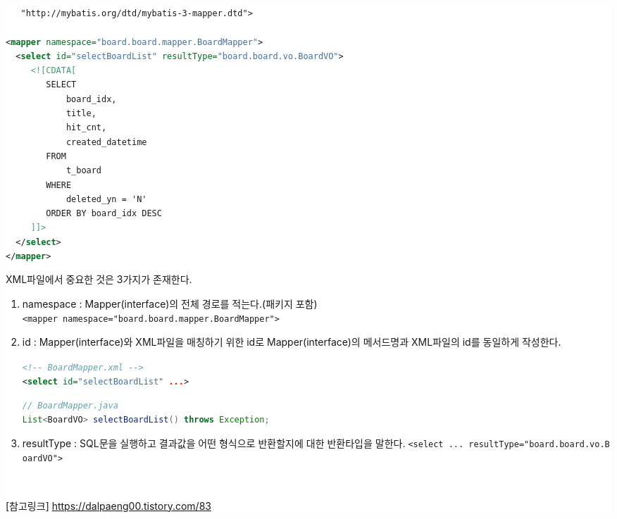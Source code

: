 ```xml
   "http://mybatis.org/dtd/mybatis-3-mapper.dtd">
   
<mapper namespace="board.board.mapper.BoardMapper">
  <select id="selectBoardList" resultType="board.board.vo.BoardVO">
     <![CDATA[
     	SELECT
     		board_idx,
     		title,
     		hit_cnt,
     		created_datetime
     	FROM
     		t_board
     	WHERE
     		deleted_yn = 'N'
     	ORDER BY board_idx DESC
     ]]>
  </select>
</mapper>
```
XML파일에서 중요한 것은 3가지가 존재한다.
1. namespace : Mapper(interface)의 전체 경로를 적는다.(패키지 포함)<br>
`<mapper namespace="board.board.mapper.BoardMapper">`
2. id : Mapper(interface)와 XML파일을 매칭하기 위한 id로 Mapper(interface)의 메서드명과 XML파일의 id를 동일하게 작성한다.
    ```xml
    <!-- BoardMapper.xml -->
    <select id="selectBoardList" ...>
    ```

    ```java
    // BoardMapper.java
    List<BoardVO> selectBoardList() throws Exception;
    ```
3. resultType : SQL문을 실행하고 결과값을 어떤 형식으로 반환할지에 대한 반환타입을 말한다.
    `<select ... resultType="board.board.vo.BoardVO">`

<br>

[참고링크] https://dalpaeng00.tistory.com/83
